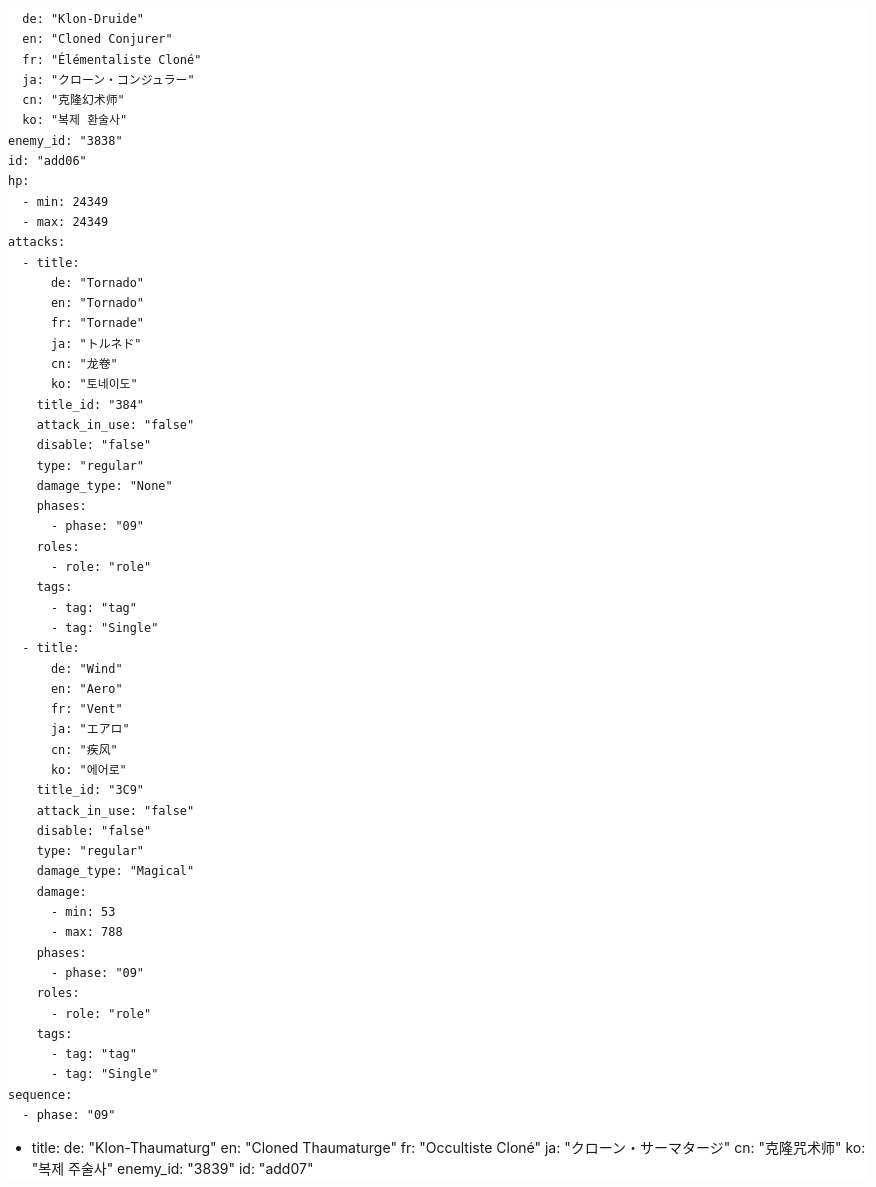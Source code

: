       de: "Klon-Druide"
      en: "Cloned Conjurer"
      fr: "Élémentaliste Cloné"
      ja: "クローン・コンジュラー"
      cn: "克隆幻术师"
      ko: "복제 환술사"
    enemy_id: "3838"
    id: "add06"
    hp:
      - min: 24349
      - max: 24349
    attacks:
      - title:
          de: "Tornado"
          en: "Tornado"
          fr: "Tornade"
          ja: "トルネド"
          cn: "龙卷"
          ko: "토네이도"
        title_id: "384"
        attack_in_use: "false"
        disable: "false"
        type: "regular"
        damage_type: "None"
        phases:
          - phase: "09"
        roles:
          - role: "role"
        tags:
          - tag: "tag"
          - tag: "Single"
      - title:
          de: "Wind"
          en: "Aero"
          fr: "Vent"
          ja: "エアロ"
          cn: "疾风"
          ko: "에어로"
        title_id: "3C9"
        attack_in_use: "false"
        disable: "false"
        type: "regular"
        damage_type: "Magical"
        damage:
          - min: 53
          - max: 788
        phases:
          - phase: "09"
        roles:
          - role: "role"
        tags:
          - tag: "tag"
          - tag: "Single"
    sequence:
      - phase: "09"
  - title:
      de: "Klon-Thaumaturg"
      en: "Cloned Thaumaturge"
      fr: "Occultiste Cloné"
      ja: "クローン・サーマタージ"
      cn: "克隆咒术师"
      ko: "복제 주술사"
    enemy_id: "3839"
    id: "add07"